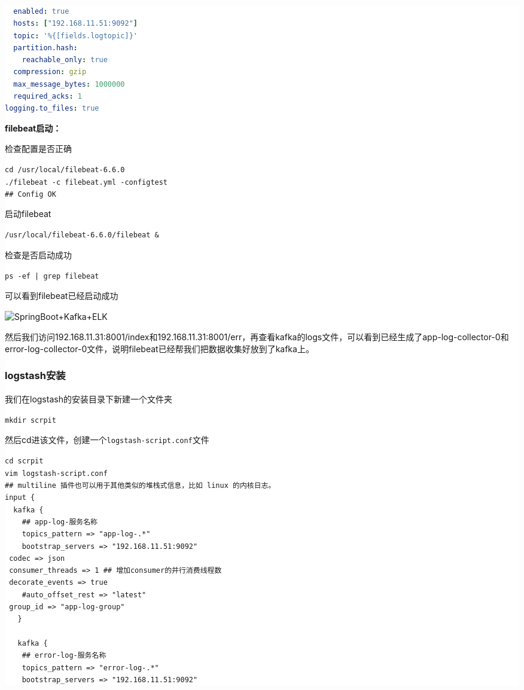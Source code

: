 ```yaml
  enabled: true
  hosts: ["192.168.11.51:9092"]
  topic: '%{[fields.logtopic]}'
  partition.hash:
    reachable_only: true
  compression: gzip
  max_message_bytes: 1000000
  required_acks: 1
logging.to_files: true
```

**filebeat启动：**

检查配置是否正确

```shell
cd /usr/local/filebeat-6.6.0
./filebeat -c filebeat.yml -configtest
## Config OK
```

启动filebeat

```shell
/usr/local/filebeat-6.6.0/filebeat &
```

检查是否启动成功

```shell
ps -ef | grep filebeat
```

可以看到filebeat已经启动成功

![SpringBoot+Kafka+ELK](http://122.9.159.116:5244/d/ecloud180/images/blogImage/image-20220713182332234.png)

然后我们访问192.168.11.31:8001/index和192.168.11.31:8001/err，再查看kafka的logs文件，可以看到已经生成了app-log-collector-0和error-log-collector-0文件，说明filebeat已经帮我们把数据收集好放到了kafka上。

### logstash安装

我们在logstash的安装目录下新建一个文件夹

```shell
mkdir scrpit
```

然后cd进该文件，创建一个`logstash-script.conf`文件

```properties
cd scrpit
vim logstash-script.conf
## multiline 插件也可以用于其他类似的堆栈式信息，比如 linux 的内核日志。
input {
  kafka {
    ## app-log-服务名称
    topics_pattern => "app-log-.*"
    bootstrap_servers => "192.168.11.51:9092"
 codec => json
 consumer_threads => 1 ## 增加consumer的并行消费线程数
 decorate_events => true
    #auto_offset_rest => "latest"
 group_id => "app-log-group"
   }
   
   kafka {
    ## error-log-服务名称
    topics_pattern => "error-log-.*"
    bootstrap_servers => "192.168.11.51:9092"
```